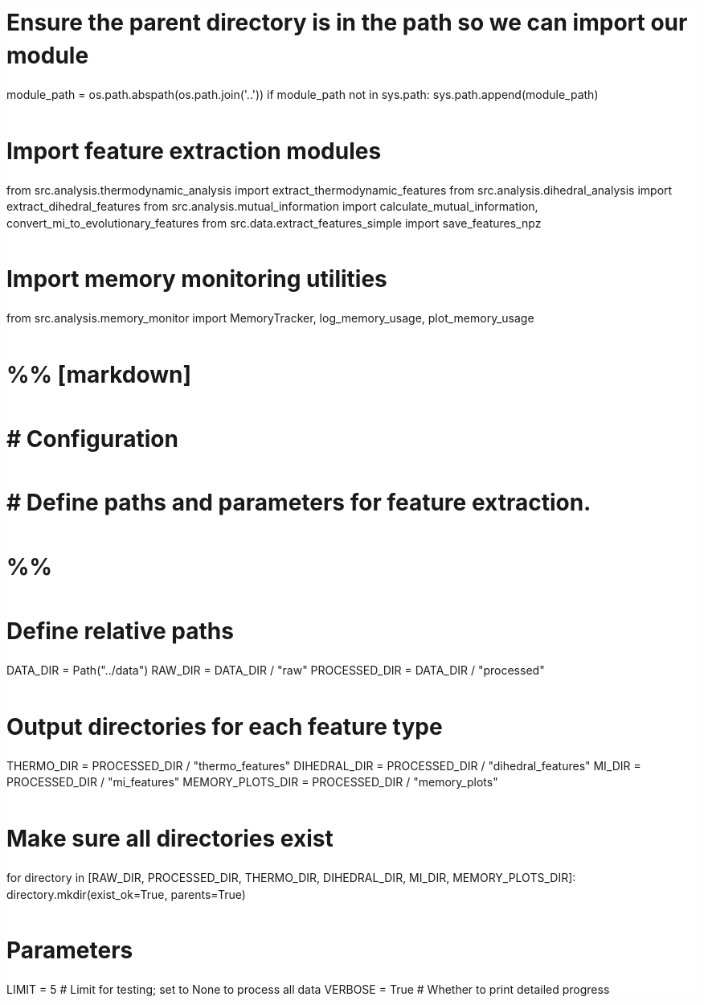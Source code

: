 # Ensure the parent directory is in the path so we can import our module
module_path = os.path.abspath(os.path.join('..'))
if module_path not in sys.path:
        sys.path.append(module_path)

# Import feature extraction modules
from src.analysis.thermodynamic_analysis import extract_thermodynamic_features
from src.analysis.dihedral_analysis import extract_dihedral_features
from src.analysis.mutual_information import calculate_mutual_information, convert_mi_to_evolutionary_features
from src.data.extract_features_simple import save_features_npz

# Import memory monitoring utilities
from src.analysis.memory_monitor import MemoryTracker, log_memory_usage, plot_memory_usage

# %% [markdown]
# # Configuration
# 
# # Define paths and parameters for feature extraction.

# %%
# Define relative paths
DATA_DIR = Path("../data")
RAW_DIR = DATA_DIR / "raw"
PROCESSED_DIR = DATA_DIR / "processed"

# Output directories for each feature type
THERMO_DIR = PROCESSED_DIR / "thermo_features"
DIHEDRAL_DIR = PROCESSED_DIR / "dihedral_features"
MI_DIR = PROCESSED_DIR / "mi_features"
MEMORY_PLOTS_DIR = PROCESSED_DIR / "memory_plots"

# Make sure all directories exist
for directory in [RAW_DIR, PROCESSED_DIR, THERMO_DIR, DIHEDRAL_DIR, MI_DIR, MEMORY_PLOTS_DIR]:
    directory.mkdir(exist_ok=True, parents=True)
            
# Parameters
LIMIT = 5  # Limit for testing; set to None to process all data
VERBOSE = True  # Whether to print detailed progress
